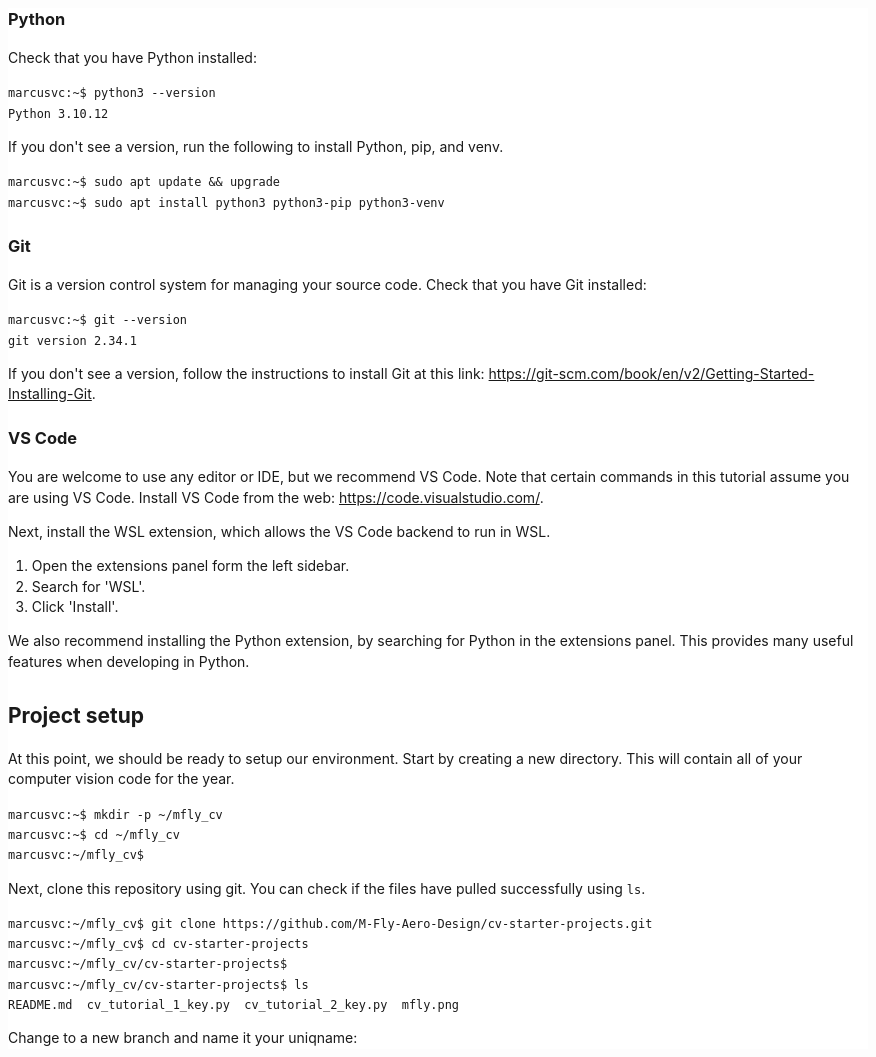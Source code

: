 ### Python

Check that you have Python installed:

```console
marcusvc:~$ python3 --version
Python 3.10.12
```

If you don't see a version, run the following to install Python, pip, and venv.

```console
marcusvc:~$ sudo apt update && upgrade
marcusvc:~$ sudo apt install python3 python3-pip python3-venv
```

### Git

Git is a version control system for managing your source code. Check that you have Git installed:

```console
marcusvc:~$ git --version
git version 2.34.1
```

If you don't see a version, follow the instructions to install Git at this link: https://git-scm.com/book/en/v2/Getting-Started-Installing-Git.

### VS Code
You are welcome to use any editor or IDE, but we recommend VS Code. Note that certain commands in this tutorial assume you are using VS Code. Install VS Code from the web: https://code.visualstudio.com/.

Next, install the WSL extension, which allows the VS Code backend to run in WSL.
1. Open the extensions panel form the left sidebar.
2. Search for 'WSL'.
3. Click 'Install'.

We also recommend installing the Python extension, by searching for Python in the extensions panel. This provides many useful features when developing in Python.


## Project setup

At this point, we should be ready to setup our environment. Start by creating a new directory. This will contain all of your computer vision code for the year.

```console
marcusvc:~$ mkdir -p ~/mfly_cv
marcusvc:~$ cd ~/mfly_cv
marcusvc:~/mfly_cv$ 
```
Next, clone this repository using git. You can check if the files have pulled successfully using `ls`.

```console
marcusvc:~/mfly_cv$ git clone https://github.com/M-Fly-Aero-Design/cv-starter-projects.git
marcusvc:~/mfly_cv$ cd cv-starter-projects
marcusvc:~/mfly_cv/cv-starter-projects$ 
marcusvc:~/mfly_cv/cv-starter-projects$ ls
README.md  cv_tutorial_1_key.py  cv_tutorial_2_key.py  mfly.png
```
Change to a new branch and name it your uniqname:
